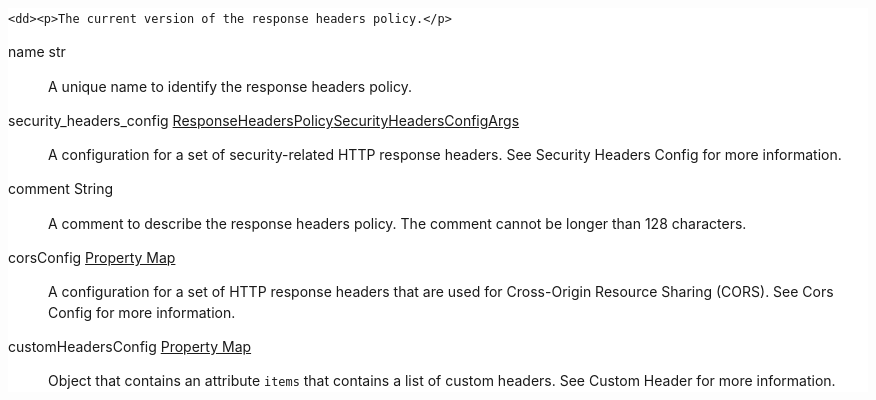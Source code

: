     <dd><p>The current version of the response headers policy.</p>
</dd><dt class="property-optional"
            title="Optional">
        <span id="name_python">
<a data-swiftype-name="resource-property" data-swiftype-type="text" href="#name_python" style="color: inherit; text-decoration: inherit;">name</a>
</span>
        <span class="property-indicator"></span>
        <span class="property-type">str</span>
    </dt>
    <dd><p>A unique name to identify the response headers policy.</p>
</dd><dt class="property-optional"
            title="Optional">
        <span id="security_headers_config_python">
<a data-swiftype-name="resource-property" data-swiftype-type="text" href="#security_headers_config_python" style="color: inherit; text-decoration: inherit;">security_<wbr>headers_<wbr>config</a>
</span>
        <span class="property-indicator"></span>
        <span class="property-type"><a href="#responseheaderspolicysecurityheadersconfig">Response<wbr>Headers<wbr>Policy<wbr>Security<wbr>Headers<wbr>Config<wbr>Args</a></span>
    </dt>
    <dd><p>A configuration for a set of security-related HTTP response headers. See Security Headers Config for more information.</p>
</dd></dl>
</pulumi-choosable>
</div>

<div>
<pulumi-choosable type="language" values="yaml">
<dl class="resources-properties"><dt class="property-optional"
            title="Optional">
        <span id="comment_yaml">
<a data-swiftype-name="resource-property" data-swiftype-type="text" href="#comment_yaml" style="color: inherit; text-decoration: inherit;">comment</a>
</span>
        <span class="property-indicator"></span>
        <span class="property-type">String</span>
    </dt>
    <dd><p>A comment to describe the response headers policy. The comment cannot be longer than 128 characters.</p>
</dd><dt class="property-optional"
            title="Optional">
        <span id="corsconfig_yaml">
<a data-swiftype-name="resource-property" data-swiftype-type="text" href="#corsconfig_yaml" style="color: inherit; text-decoration: inherit;">cors<wbr>Config</a>
</span>
        <span class="property-indicator"></span>
        <span class="property-type"><a href="#responseheaderspolicycorsconfig">Property Map</a></span>
    </dt>
    <dd><p>A configuration for a set of HTTP response headers that are used for Cross-Origin Resource Sharing (CORS). See Cors Config for more information.</p>
</dd><dt class="property-optional"
            title="Optional">
        <span id="customheadersconfig_yaml">
<a data-swiftype-name="resource-property" data-swiftype-type="text" href="#customheadersconfig_yaml" style="color: inherit; text-decoration: inherit;">custom<wbr>Headers<wbr>Config</a>
</span>
        <span class="property-indicator"></span>
        <span class="property-type"><a href="#responseheaderspolicycustomheadersconfig">Property Map</a></span>
    </dt>
    <dd><p>Object that contains an attribute <code>items</code> that contains a list of custom headers. See Custom Header for more information.</p>
</dd><dt class="property-optional"